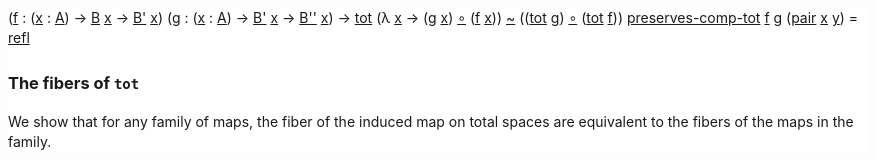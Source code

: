   <a id="3439" class="Symbol">(</a><a id="3440" href="foundation-core.functoriality-dependent-pair-types.html#3440" class="Bound">f</a> <a id="3442" class="Symbol">:</a> <a id="3444" class="Symbol">(</a><a id="3445" href="foundation-core.functoriality-dependent-pair-types.html#3445" class="Bound">x</a> <a id="3447" class="Symbol">:</a> <a id="3449" href="foundation-core.functoriality-dependent-pair-types.html#3375" class="Bound">A</a><a id="3450" class="Symbol">)</a> <a id="3452" class="Symbol">→</a> <a id="3454" href="foundation-core.functoriality-dependent-pair-types.html#3387" class="Bound">B</a> <a id="3456" href="foundation-core.functoriality-dependent-pair-types.html#3445" class="Bound">x</a> <a id="3458" class="Symbol">→</a> <a id="3460" href="foundation-core.functoriality-dependent-pair-types.html#3403" class="Bound">B&#39;</a> <a id="3463" href="foundation-core.functoriality-dependent-pair-types.html#3445" class="Bound">x</a><a id="3464" class="Symbol">)</a> <a id="3466" class="Symbol">(</a><a id="3467" href="foundation-core.functoriality-dependent-pair-types.html#3467" class="Bound">g</a> <a id="3469" class="Symbol">:</a> <a id="3471" class="Symbol">(</a><a id="3472" href="foundation-core.functoriality-dependent-pair-types.html#3472" class="Bound">x</a> <a id="3474" class="Symbol">:</a> <a id="3476" href="foundation-core.functoriality-dependent-pair-types.html#3375" class="Bound">A</a><a id="3477" class="Symbol">)</a> <a id="3479" class="Symbol">→</a> <a id="3481" href="foundation-core.functoriality-dependent-pair-types.html#3403" class="Bound">B&#39;</a> <a id="3484" href="foundation-core.functoriality-dependent-pair-types.html#3472" class="Bound">x</a> <a id="3486" class="Symbol">→</a> <a id="3488" href="foundation-core.functoriality-dependent-pair-types.html#3420" class="Bound">B&#39;&#39;</a> <a id="3492" href="foundation-core.functoriality-dependent-pair-types.html#3472" class="Bound">x</a><a id="3493" class="Symbol">)</a> <a id="3495" class="Symbol">→</a>
  <a id="3499" href="foundation-core.functoriality-dependent-pair-types.html#1564" class="Function">tot</a> <a id="3503" class="Symbol">(λ</a> <a id="3506" href="foundation-core.functoriality-dependent-pair-types.html#3506" class="Bound">x</a> <a id="3508" class="Symbol">→</a> <a id="3510" class="Symbol">(</a><a id="3511" href="foundation-core.functoriality-dependent-pair-types.html#3467" class="Bound">g</a> <a id="3513" href="foundation-core.functoriality-dependent-pair-types.html#3506" class="Bound">x</a><a id="3514" class="Symbol">)</a> <a id="3516" href="foundation-core.function-types.html#455" class="Function Operator">∘</a> <a id="3518" class="Symbol">(</a><a id="3519" href="foundation-core.functoriality-dependent-pair-types.html#3440" class="Bound">f</a> <a id="3521" href="foundation-core.functoriality-dependent-pair-types.html#3506" class="Bound">x</a><a id="3522" class="Symbol">))</a> <a id="3525" href="foundation-core.homotopies.html#2535" class="Function Operator">~</a> <a id="3527" class="Symbol">((</a><a id="3529" href="foundation-core.functoriality-dependent-pair-types.html#1564" class="Function">tot</a> <a id="3533" href="foundation-core.functoriality-dependent-pair-types.html#3467" class="Bound">g</a><a id="3534" class="Symbol">)</a> <a id="3536" href="foundation-core.function-types.html#455" class="Function Operator">∘</a> <a id="3538" class="Symbol">(</a><a id="3539" href="foundation-core.functoriality-dependent-pair-types.html#1564" class="Function">tot</a> <a id="3543" href="foundation-core.functoriality-dependent-pair-types.html#3440" class="Bound">f</a><a id="3544" class="Symbol">))</a>
<a id="3547" href="foundation-core.functoriality-dependent-pair-types.html#3327" class="Function">preserves-comp-tot</a> <a id="3566" href="foundation-core.functoriality-dependent-pair-types.html#3566" class="Bound">f</a> <a id="3568" href="foundation-core.functoriality-dependent-pair-types.html#3568" class="Bound">g</a> <a id="3570" class="Symbol">(</a><a id="3571" href="foundation.dependent-pair-types.html#664" class="InductiveConstructor">pair</a> <a id="3576" href="foundation-core.functoriality-dependent-pair-types.html#3576" class="Bound">x</a> <a id="3578" href="foundation-core.functoriality-dependent-pair-types.html#3578" class="Bound">y</a><a id="3579" class="Symbol">)</a> <a id="3581" class="Symbol">=</a> <a id="3583" href="foundation-core.identity-types.html#2682" class="InductiveConstructor">refl</a>
</pre>
### The fibers of `tot`

We show that for any family of maps, the fiber of the induced map on total
spaces are equivalent to the fibers of the maps in the family.
